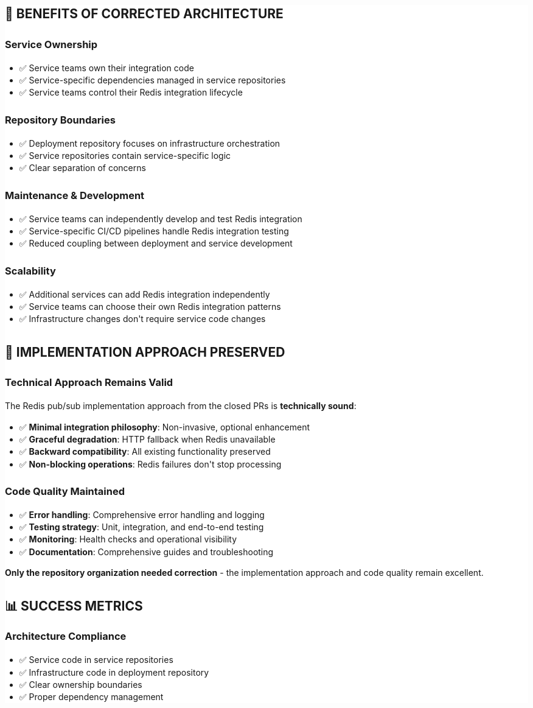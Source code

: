## 🎯 **BENEFITS OF CORRECTED ARCHITECTURE**

### **Service Ownership**
- ✅ Service teams own their integration code
- ✅ Service-specific dependencies managed in service repositories
- ✅ Service teams control their Redis integration lifecycle

### **Repository Boundaries**
- ✅ Deployment repository focuses on infrastructure orchestration
- ✅ Service repositories contain service-specific logic
- ✅ Clear separation of concerns

### **Maintenance & Development**
- ✅ Service teams can independently develop and test Redis integration
- ✅ Service-specific CI/CD pipelines handle Redis integration testing
- ✅ Reduced coupling between deployment and service development

### **Scalability**
- ✅ Additional services can add Redis integration independently
- ✅ Service teams can choose their own Redis integration patterns
- ✅ Infrastructure changes don't require service code changes

## 🔧 **IMPLEMENTATION APPROACH PRESERVED**

### **Technical Approach Remains Valid**
The Redis pub/sub implementation approach from the closed PRs is **technically sound**:

- ✅ **Minimal integration philosophy**: Non-invasive, optional enhancement
- ✅ **Graceful degradation**: HTTP fallback when Redis unavailable
- ✅ **Backward compatibility**: All existing functionality preserved
- ✅ **Non-blocking operations**: Redis failures don't stop processing

### **Code Quality Maintained**
- ✅ **Error handling**: Comprehensive error handling and logging
- ✅ **Testing strategy**: Unit, integration, and end-to-end testing
- ✅ **Monitoring**: Health checks and operational visibility
- ✅ **Documentation**: Comprehensive guides and troubleshooting

**Only the repository organization needed correction** - the implementation approach and code quality remain excellent.

## 📊 **SUCCESS METRICS**

### **Architecture Compliance**
- ✅ Service code in service repositories
- ✅ Infrastructure code in deployment repository
- ✅ Clear ownership boundaries
- ✅ Proper dependency management
